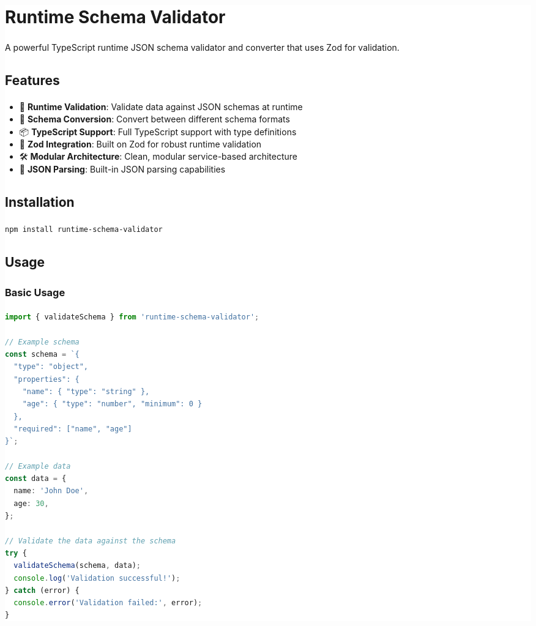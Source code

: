 # Runtime Schema Validator

A powerful TypeScript runtime JSON schema validator and converter that uses Zod for validation.

## Features

- 🚀 **Runtime Validation**: Validate data against JSON schemas at runtime
- 🔄 **Schema Conversion**: Convert between different schema formats
- 📦 **TypeScript Support**: Full TypeScript support with type definitions
- 🎯 **Zod Integration**: Built on Zod for robust runtime validation
- 🛠️ **Modular Architecture**: Clean, modular service-based architecture
- 📝 **JSON Parsing**: Built-in JSON parsing capabilities

## Installation

```bash
npm install runtime-schema-validator
```

## Usage

### Basic Usage

```typescript
import { validateSchema } from 'runtime-schema-validator';

// Example schema
const schema = `{
  "type": "object",
  "properties": {
    "name": { "type": "string" },
    "age": { "type": "number", "minimum": 0 }
  },
  "required": ["name", "age"]
}`;

// Example data
const data = {
  name: 'John Doe',
  age: 30,
};

// Validate the data against the schema
try {
  validateSchema(schema, data);
  console.log('Validation successful!');
} catch (error) {
  console.error('Validation failed:', error);
}
```
